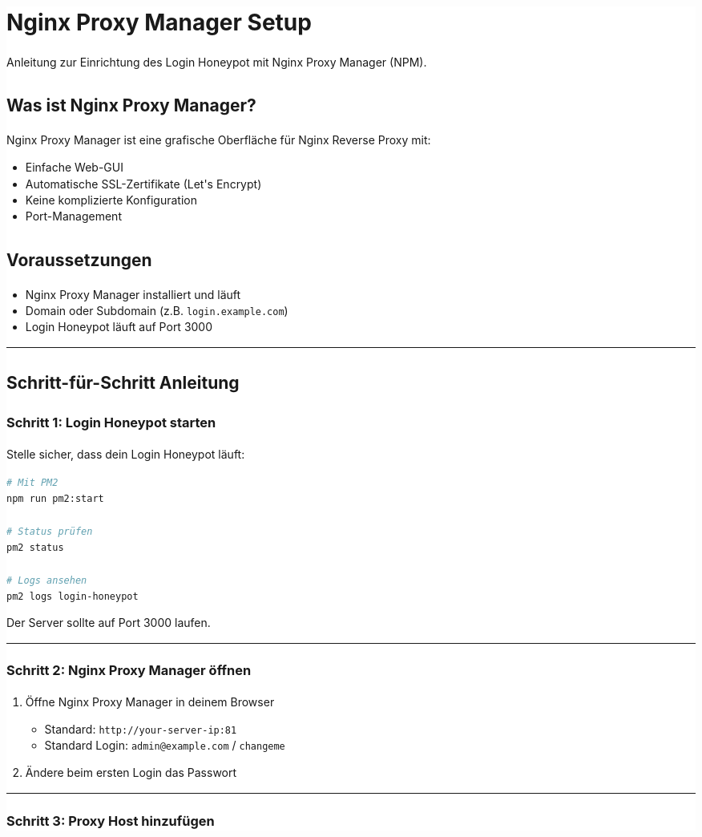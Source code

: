 # Nginx Proxy Manager Setup

Anleitung zur Einrichtung des Login Honeypot mit Nginx Proxy Manager (NPM).

## Was ist Nginx Proxy Manager?

Nginx Proxy Manager ist eine grafische Oberfläche für Nginx Reverse Proxy mit:
- Einfache Web-GUI
- Automatische SSL-Zertifikate (Let's Encrypt)
- Keine komplizierte Konfiguration
- Port-Management

## Voraussetzungen

- Nginx Proxy Manager installiert und läuft
- Domain oder Subdomain (z.B. `login.example.com`)
- Login Honeypot läuft auf Port 3000

---

## Schritt-für-Schritt Anleitung

### Schritt 1: Login Honeypot starten

Stelle sicher, dass dein Login Honeypot läuft:

```bash
# Mit PM2
npm run pm2:start

# Status prüfen
pm2 status

# Logs ansehen
pm2 logs login-honeypot
```

Der Server sollte auf Port 3000 laufen.

---

### Schritt 2: Nginx Proxy Manager öffnen

1. Öffne Nginx Proxy Manager in deinem Browser
   - Standard: `http://your-server-ip:81`
   - Standard Login: `admin@example.com` / `changeme`

2. Ändere beim ersten Login das Passwort

---

### Schritt 3: Proxy Host hinzufügen
